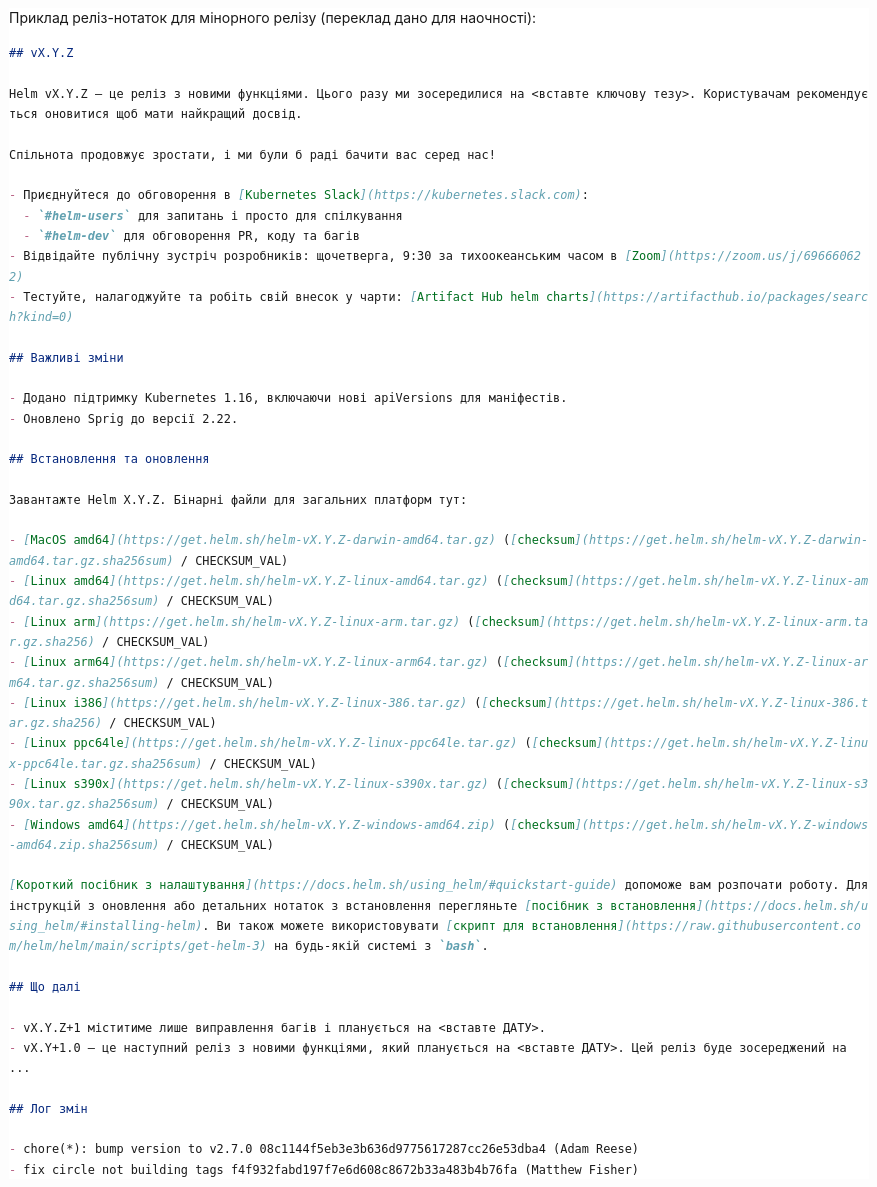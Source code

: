 Приклад реліз-нотаток для мінорного релізу (переклад дано для наочності):

```markdown
## vX.Y.Z

Helm vX.Y.Z — це реліз з новими функціями. Цього разу ми зосередилися на <вставте ключову тезу>. Користувачам рекомендується оновитися щоб мати найкращий досвід.

Спільнота продовжує зростати, і ми були б раді бачити вас серед нас!

- Приєднуйтеся до обговорення в [Kubernetes Slack](https://kubernetes.slack.com):
  - `#helm-users` для запитань і просто для спілкування
  - `#helm-dev` для обговорення PR, коду та багів
- Відвідайте публічну зустріч розробників: щочетверга, 9:30 за тихоокеанським часом в [Zoom](https://zoom.us/j/696660622)
- Тестуйте, налагоджуйте та робіть свій внесок у чарти: [Artifact Hub helm charts](https://artifacthub.io/packages/search?kind=0)

## Важливі зміни

- Додано підтримку Kubernetes 1.16, включаючи нові apiVersions для маніфестів.
- Оновлено Sprig до версії 2.22.

## Встановлення та оновлення

Завантажте Helm X.Y.Z. Бінарні файли для загальних платформ тут:

- [MacOS amd64](https://get.helm.sh/helm-vX.Y.Z-darwin-amd64.tar.gz) ([checksum](https://get.helm.sh/helm-vX.Y.Z-darwin-amd64.tar.gz.sha256sum) / CHECKSUM_VAL)
- [Linux amd64](https://get.helm.sh/helm-vX.Y.Z-linux-amd64.tar.gz) ([checksum](https://get.helm.sh/helm-vX.Y.Z-linux-amd64.tar.gz.sha256sum) / CHECKSUM_VAL)
- [Linux arm](https://get.helm.sh/helm-vX.Y.Z-linux-arm.tar.gz) ([checksum](https://get.helm.sh/helm-vX.Y.Z-linux-arm.tar.gz.sha256) / CHECKSUM_VAL)
- [Linux arm64](https://get.helm.sh/helm-vX.Y.Z-linux-arm64.tar.gz) ([checksum](https://get.helm.sh/helm-vX.Y.Z-linux-arm64.tar.gz.sha256sum) / CHECKSUM_VAL)
- [Linux i386](https://get.helm.sh/helm-vX.Y.Z-linux-386.tar.gz) ([checksum](https://get.helm.sh/helm-vX.Y.Z-linux-386.tar.gz.sha256) / CHECKSUM_VAL)
- [Linux ppc64le](https://get.helm.sh/helm-vX.Y.Z-linux-ppc64le.tar.gz) ([checksum](https://get.helm.sh/helm-vX.Y.Z-linux-ppc64le.tar.gz.sha256sum) / CHECKSUM_VAL)
- [Linux s390x](https://get.helm.sh/helm-vX.Y.Z-linux-s390x.tar.gz) ([checksum](https://get.helm.sh/helm-vX.Y.Z-linux-s390x.tar.gz.sha256sum) / CHECKSUM_VAL)
- [Windows amd64](https://get.helm.sh/helm-vX.Y.Z-windows-amd64.zip) ([checksum](https://get.helm.sh/helm-vX.Y.Z-windows-amd64.zip.sha256sum) / CHECKSUM_VAL)

[Короткий посібник з налаштування](https://docs.helm.sh/using_helm/#quickstart-guide) допоможе вам розпочати роботу. Для інструкцій з оновлення або детальних нотаток з встановлення перегляньте [посібник з встановлення](https://docs.helm.sh/using_helm/#installing-helm). Ви також можете використовувати [скрипт для встановлення](https://raw.githubusercontent.com/helm/helm/main/scripts/get-helm-3) на будь-якій системі з `bash`.

## Що далі

- vX.Y.Z+1 міститиме лише виправлення багів і планується на <вставте ДАТУ>.
- vX.Y+1.0 — це наступний реліз з новими функціями, який планується на <вставте ДАТУ>. Цей реліз буде зосереджений на ...

## Лог змін

- chore(*): bump version to v2.7.0 08c1144f5eb3e3b636d9775617287cc26e53dba4 (Adam Reese)
- fix circle not building tags f4f932fabd197f7e6d608c8672b33a483b4b76fa (Matthew Fisher)
```
